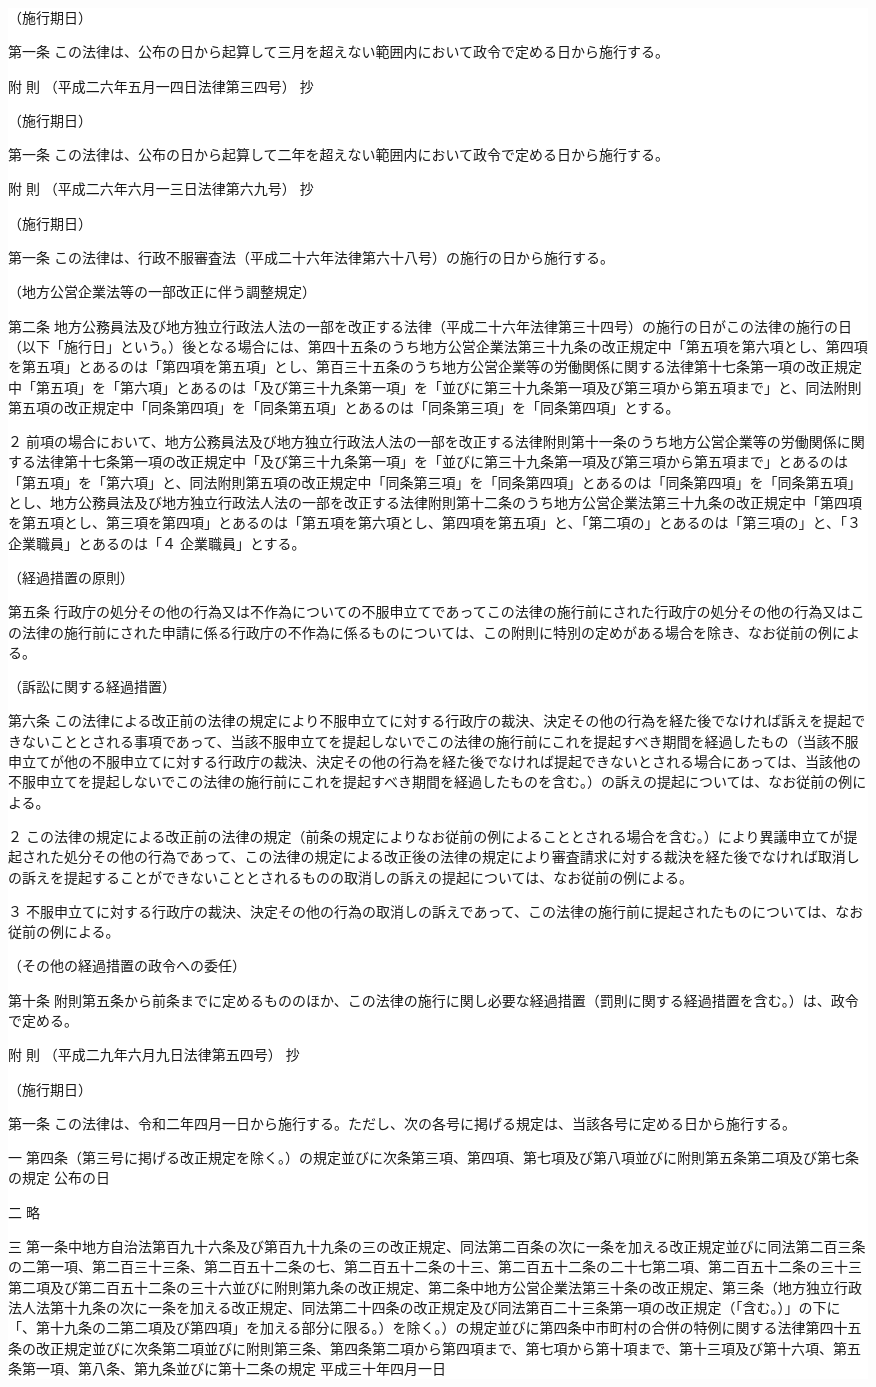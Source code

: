 （施行期日）

第一条 この法律は、公布の日から起算して三月を超えない範囲内において政令で定める日から施行する。

附 則 （平成二六年五月一四日法律第三四号） 抄

（施行期日）

第一条 この法律は、公布の日から起算して二年を超えない範囲内において政令で定める日から施行する。

附 則 （平成二六年六月一三日法律第六九号） 抄

（施行期日）

第一条 この法律は、行政不服審査法（平成二十六年法律第六十八号）の施行の日から施行する。

（地方公営企業法等の一部改正に伴う調整規定）

第二条 地方公務員法及び地方独立行政法人法の一部を改正する法律（平成二十六年法律第三十四号）の施行の日がこの法律の施行の日（以下「施行日」という。）後となる場合には、第四十五条のうち地方公営企業法第三十九条の改正規定中「第五項を第六項とし、第四項を第五項」とあるのは「第四項を第五項」とし、第百三十五条のうち地方公営企業等の労働関係に関する法律第十七条第一項の改正規定中「第五項」を「第六項」とあるのは「及び第三十九条第一項」を「並びに第三十九条第一項及び第三項から第五項まで」と、同法附則第五項の改正規定中「同条第四項」を「同条第五項」とあるのは「同条第三項」を「同条第四項」とする。

２ 前項の場合において、地方公務員法及び地方独立行政法人法の一部を改正する法律附則第十一条のうち地方公営企業等の労働関係に関する法律第十七条第一項の改正規定中「及び第三十九条第一項」を「並びに第三十九条第一項及び第三項から第五項まで」とあるのは「第五項」を「第六項」と、同法附則第五項の改正規定中「同条第三項」を「同条第四項」とあるのは「同条第四項」を「同条第五項」とし、地方公務員法及び地方独立行政法人法の一部を改正する法律附則第十二条のうち地方公営企業法第三十九条の改正規定中「第四項を第五項とし、第三項を第四項」とあるのは「第五項を第六項とし、第四項を第五項」と、「第二項の」とあるのは「第三項の」と、「３ 企業職員」とあるのは「４ 企業職員」とする。

（経過措置の原則）

第五条 行政庁の処分その他の行為又は不作為についての不服申立てであってこの法律の施行前にされた行政庁の処分その他の行為又はこの法律の施行前にされた申請に係る行政庁の不作為に係るものについては、この附則に特別の定めがある場合を除き、なお従前の例による。

（訴訟に関する経過措置）

第六条 この法律による改正前の法律の規定により不服申立てに対する行政庁の裁決、決定その他の行為を経た後でなければ訴えを提起できないこととされる事項であって、当該不服申立てを提起しないでこの法律の施行前にこれを提起すべき期間を経過したもの（当該不服申立てが他の不服申立てに対する行政庁の裁決、決定その他の行為を経た後でなければ提起できないとされる場合にあっては、当該他の不服申立てを提起しないでこの法律の施行前にこれを提起すべき期間を経過したものを含む。）の訴えの提起については、なお従前の例による。

２ この法律の規定による改正前の法律の規定（前条の規定によりなお従前の例によることとされる場合を含む。）により異議申立てが提起された処分その他の行為であって、この法律の規定による改正後の法律の規定により審査請求に対する裁決を経た後でなければ取消しの訴えを提起することができないこととされるものの取消しの訴えの提起については、なお従前の例による。

３ 不服申立てに対する行政庁の裁決、決定その他の行為の取消しの訴えであって、この法律の施行前に提起されたものについては、なお従前の例による。

（その他の経過措置の政令への委任）

第十条 附則第五条から前条までに定めるもののほか、この法律の施行に関し必要な経過措置（罰則に関する経過措置を含む。）は、政令で定める。

附 則 （平成二九年六月九日法律第五四号） 抄

（施行期日）

第一条 この法律は、令和二年四月一日から施行する。ただし、次の各号に掲げる規定は、当該各号に定める日から施行する。

一 第四条（第三号に掲げる改正規定を除く。）の規定並びに次条第三項、第四項、第七項及び第八項並びに附則第五条第二項及び第七条の規定 公布の日

二 略

三 第一条中地方自治法第百九十六条及び第百九十九条の三の改正規定、同法第二百条の次に一条を加える改正規定並びに同法第二百三条の二第一項、第二百三十三条、第二百五十二条の七、第二百五十二条の十三、第二百五十二条の二十七第二項、第二百五十二条の三十三第二項及び第二百五十二条の三十六並びに附則第九条の改正規定、第二条中地方公営企業法第三十条の改正規定、第三条（地方独立行政法人法第十九条の次に一条を加える改正規定、同法第二十四条の改正規定及び同法第百二十三条第一項の改正規定（「含む。）」の下に「、第十九条の二第二項及び第四項」を加える部分に限る。）を除く。）の規定並びに第四条中市町村の合併の特例に関する法律第四十五条の改正規定並びに次条第二項並びに附則第三条、第四条第二項から第四項まで、第七項から第十項まで、第十三項及び第十六項、第五条第一項、第八条、第九条並びに第十二条の規定 平成三十年四月一日
